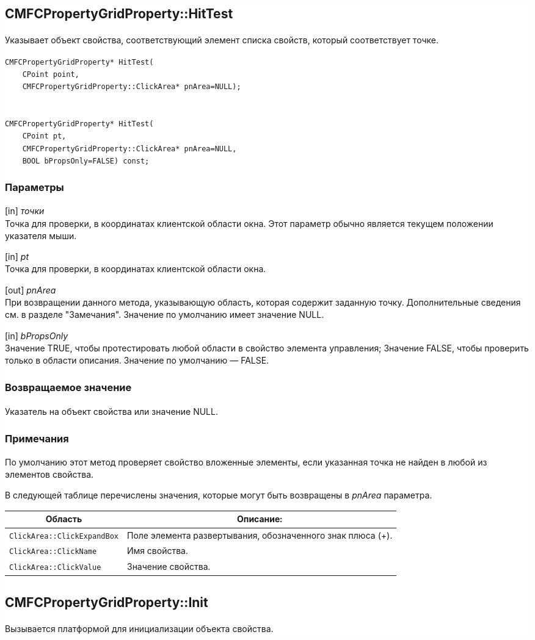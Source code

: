 ##  <a name="hittest"></a>  CMFCPropertyGridProperty::HitTest  
 Указывает объект свойства, соответствующий элемент списка свойств, который соответствует точке.  
  
```  
CMFCPropertyGridProperty* HitTest(
    CPoint point,  
    CMFCPropertyGridProperty::ClickArea* pnArea=NULL);

 
CMFCPropertyGridProperty* HitTest(
    CPoint pt,  
    CMFCPropertyGridProperty::ClickArea* pnArea=NULL,  
    BOOL bPropsOnly=FALSE) const;  
```  
  
### <a name="parameters"></a>Параметры  
 [in] *точки*  
 Точка для проверки, в координатах клиентской области окна. Этот параметр обычно является текущем положении указателя мыши.  
  
 [in] *pt*  
 Точка для проверки, в координатах клиентской области окна.  
  
 [out] *pnArea*  
 При возвращении данного метода, указывающую область, которая содержит заданную точку. Дополнительные сведения см. в разделе "Замечания". Значение по умолчанию имеет значение NULL.  
  
 [in] *bPropsOnly*  
 Значение TRUE, чтобы протестировать любой области в свойство элемента управления; Значение FALSE, чтобы проверить только в области описания. Значение по умолчанию — FALSE.  
  
### <a name="return-value"></a>Возвращаемое значение  
 Указатель на объект свойства или значение NULL.  
  
### <a name="remarks"></a>Примечания  
 По умолчанию этот метод проверяет свойство вложенные элементы, если указанная точка не найден в любой из элементов свойства.  
  
 В следующей таблице перечислены значения, которые могут быть возвращены в *pnArea* параметра.  
  
|Область|Описание:|  
|----------|-----------------|  
|`ClickArea::ClickExpandBox`|Поле элемента развертывания, обозначенного знак плюса (+).|  
|`ClickArea::ClickName`|Имя свойства.|  
|`ClickArea::ClickValue`|Значение свойства.|  
  
##  <a name="init"></a>  CMFCPropertyGridProperty::Init  
 Вызывается платформой для инициализации объекта свойства.  
  